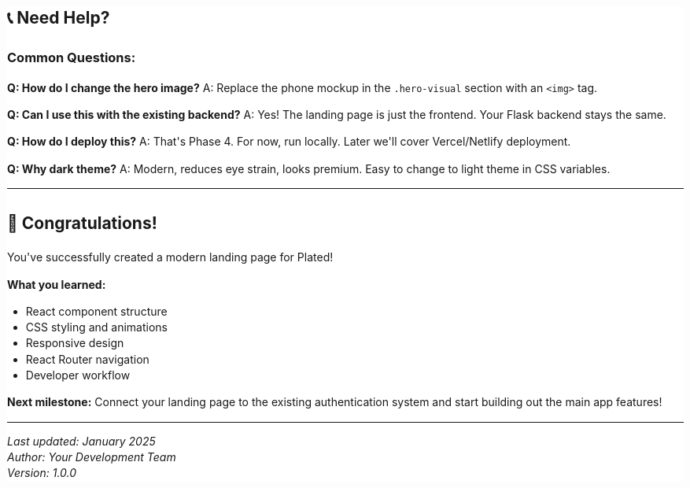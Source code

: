 
## 📞 Need Help?

### Common Questions:

**Q: How do I change the hero image?**
A: Replace the phone mockup in the `.hero-visual` section with an `<img>` tag.

**Q: Can I use this with the existing backend?**
A: Yes! The landing page is just the frontend. Your Flask backend stays the same.

**Q: How do I deploy this?**
A: That's Phase 4. For now, run locally. Later we'll cover Vercel/Netlify deployment.

**Q: Why dark theme?**
A: Modern, reduces eye strain, looks premium. Easy to change to light theme in CSS variables.

---

## 🎉 Congratulations!

You've successfully created a modern landing page for Plated! 

**What you learned:**
- React component structure
- CSS styling and animations
- Responsive design
- React Router navigation
- Developer workflow

**Next milestone:** Connect your landing page to the existing authentication system and start building out the main app features!

---

*Last updated: January 2025*  
*Author: Your Development Team*  
*Version: 1.0.0*